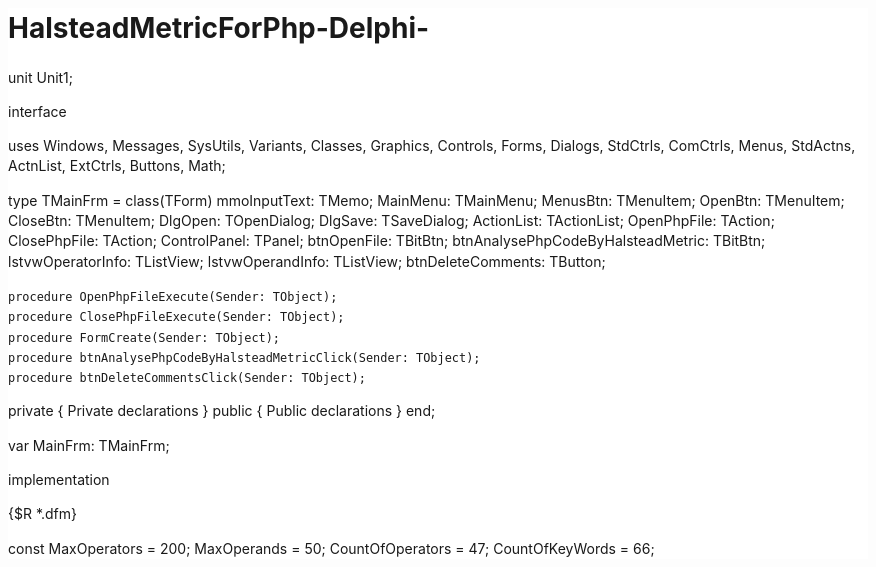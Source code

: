 # HalsteadMetricForPhp-Delphi-
unit Unit1;

interface

uses
  Windows, Messages, SysUtils, Variants, Classes, Graphics, Controls, Forms,
  Dialogs, StdCtrls, ComCtrls, Menus, StdActns, ActnList, ExtCtrls, Buttons, Math;

type
  TMainFrm = class(TForm)
    mmoInputText: TMemo;
    MainMenu: TMainMenu;
    MenusBtn: TMenuItem;
    OpenBtn: TMenuItem;
    CloseBtn: TMenuItem;
    DlgOpen: TOpenDialog;
    DlgSave: TSaveDialog;
    ActionList: TActionList;
    OpenPhpFile: TAction;
    ClosePhpFile: TAction;
    ControlPanel: TPanel;
    btnOpenFile: TBitBtn;
    btnAnalysePhpCodeByHalsteadMetric: TBitBtn;
    lstvwOperatorInfo: TListView;
    lstvwOperandInfo: TListView;
    btnDeleteComments: TButton;

    procedure OpenPhpFileExecute(Sender: TObject);
    procedure ClosePhpFileExecute(Sender: TObject);
    procedure FormCreate(Sender: TObject);
    procedure btnAnalysePhpCodeByHalsteadMetricClick(Sender: TObject);
    procedure btnDeleteCommentsClick(Sender: TObject);

  private
    { Private declarations }
  public
    { Public declarations }
  end;

var
  MainFrm: TMainFrm;


implementation

{$R *.dfm}

const
  MaxOperators = 200;
  MaxOperands = 50;
  CountOfOperators = 47;
  CountOfKeyWords = 66;
